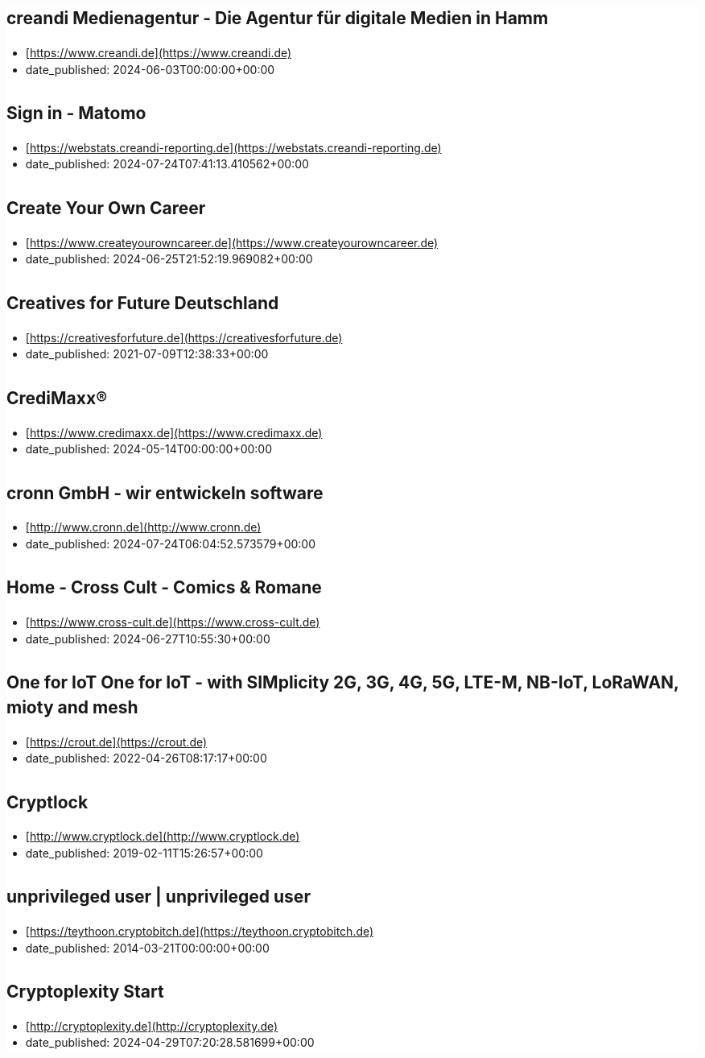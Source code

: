  ## creandi Medienagentur - Die Agentur für digitale Medien in Hamm
 - [https://www.creandi.de](https://www.creandi.de)
 - date_published: 2024-06-03T00:00:00+00:00

 ## Sign in - Matomo
 - [https://webstats.creandi-reporting.de](https://webstats.creandi-reporting.de)
 - date_published: 2024-07-24T07:41:13.410562+00:00

 ## Create Your Own Career
 - [https://www.createyourowncareer.de](https://www.createyourowncareer.de)
 - date_published: 2024-06-25T21:52:19.969082+00:00

 ## Creatives for Future Deutschland
 - [https://creativesforfuture.de](https://creativesforfuture.de)
 - date_published: 2021-07-09T12:38:33+00:00

 ## CrediMaxx®
 - [https://www.credimaxx.de](https://www.credimaxx.de)
 - date_published: 2024-05-14T00:00:00+00:00

 ## cronn GmbH - wir entwickeln software
 - [http://www.cronn.de](http://www.cronn.de)
 - date_published: 2024-07-24T06:04:52.573579+00:00

 ## Home - Cross Cult - Comics & Romane
 - [https://www.cross-cult.de](https://www.cross-cult.de)
 - date_published: 2024-06-27T10:55:30+00:00

 ## One for IoT One for IoT - with SIMplicity 2G, 3G, 4G, 5G, LTE-M, NB-IoT, LoRaWAN, mioty and mesh
 - [https://crout.de](https://crout.de)
 - date_published: 2022-04-26T08:17:17+00:00

 ## Cryptlock
 - [http://www.cryptlock.de](http://www.cryptlock.de)
 - date_published: 2019-02-11T15:26:57+00:00

 ## unprivileged user | unprivileged user
 - [https://teythoon.cryptobitch.de](https://teythoon.cryptobitch.de)
 - date_published: 2014-03-21T00:00:00+00:00

 ## Cryptoplexity Start
 - [http://cryptoplexity.de](http://cryptoplexity.de)
 - date_published: 2024-04-29T07:20:28.581699+00:00
